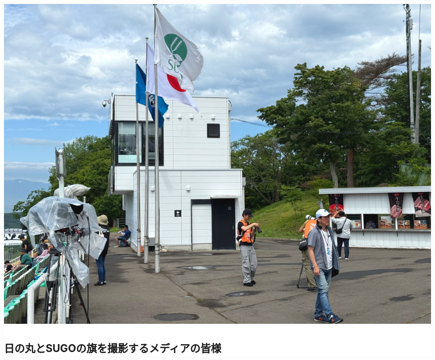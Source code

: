 <a href="20250707_019.JPG" target="_blank"><img src="20250707_019.JPG" alt="サンプル画像" width="900" /></a>
    
<h2><span class="yellow">日の丸とSUGOの旗を撮影するメディアの皆様</span></h2>
